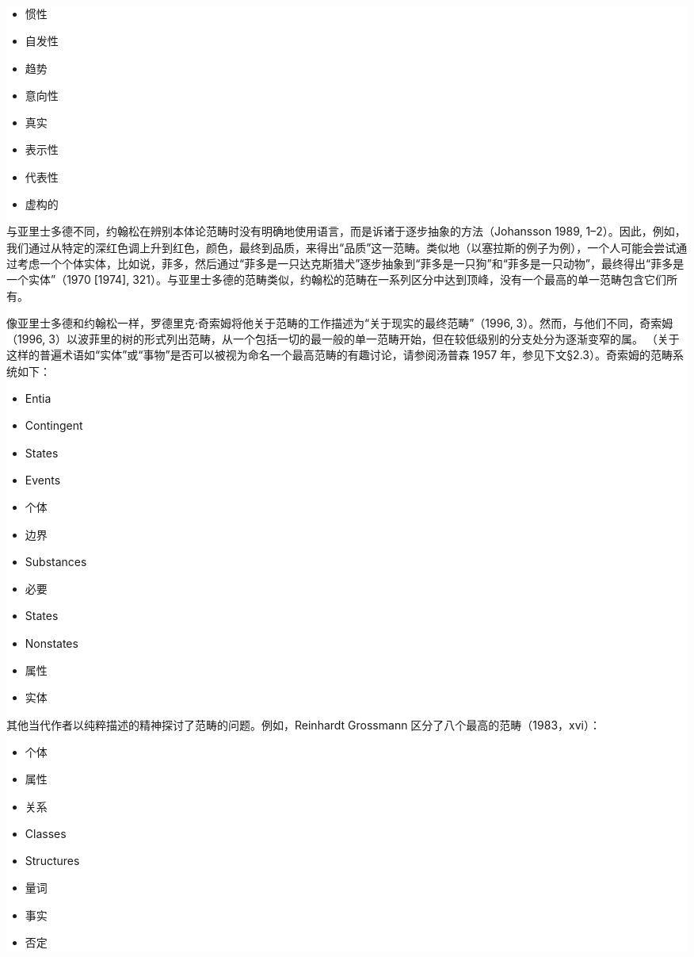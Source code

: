 * 惯性

* 自发性

* 趋势

* 意向性

* 真实

* 表示性

* 代表性

* 虚构的

与亚里士多德不同，约翰松在辨别本体论范畴时没有明确地使用语言，而是诉诸于逐步抽象的方法（Johansson 1989, 1–2）。因此，例如，我们通过从特定的深红色调上升到红色，颜色，最终到品质，来得出“品质”这一范畴。类似地（以塞拉斯的例子为例），一个人可能会尝试通过考虑一个个体实体，比如说，菲多，然后通过“菲多是一只达克斯猎犬”逐步抽象到“菲多是一只狗”和“菲多是一只动物”，最终得出“菲多是一个实体”（1970 [1974], 321）。与亚里士多德的范畴类似，约翰松的范畴在一系列区分中达到顶峰，没有一个最高的单一范畴包含它们所有。

像亚里士多德和约翰松一样，罗德里克·奇索姆将他关于范畴的工作描述为“关于现实的最终范畴”（1996, 3）。然而，与他们不同，奇索姆（1996, 3）以波菲里的树的形式列出范畴，从一个包括一切的最一般的单一范畴开始，但在较低级别的分支处分为逐渐变窄的属。 （关于这样的普遍术语如“实体”或“事物”是否可以被视为命名一个最高范畴的有趣讨论，请参阅汤普森 1957 年，参见下文§2.3）。奇索姆的范畴系统如下：

* Entia

* Contingent

* States

* Events

* 个体

* 边界

* Substances

* 必要

* States

* Nonstates

* 属性

* 实体

其他当代作者以纯粹描述的精神探讨了范畴的问题。例如，Reinhardt Grossmann 区分了八个最高的范畴（1983，xvi）：

* 个体

* 属性

* 关系

* Classes

* Structures

* 量词

* 事实

* 否定
